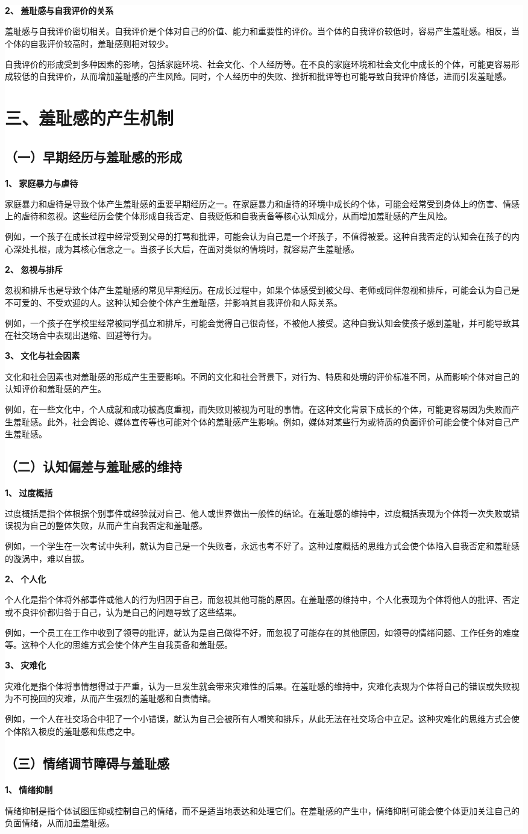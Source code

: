**2、 羞耻感与自我评价的关系** 

羞耻感与自我评价密切相关。自我评价是个体对自己的价值、能力和重要性的评价。当个体的自我评价较低时，容易产生羞耻感。相反，当个体的自我评价较高时，羞耻感则相对较少。

自我评价的形成受到多种因素的影响，包括家庭环境、社会文化、个人经历等。在不良的家庭环境和社会文化中成长的个体，可能更容易形成较低的自我评价，从而增加羞耻感的产生风险。同时，个人经历中的失败、挫折和批评等也可能导致自我评价降低，进而引发羞耻感。

# 三、羞耻感的产生机制

## （一）早期经历与羞耻感的形成

**1、 家庭暴力与虐待** 

家庭暴力和虐待是导致个体产生羞耻感的重要早期经历之一。在家庭暴力和虐待的环境中成长的个体，可能会经常受到身体上的伤害、情感上的虐待和忽视。这些经历会使个体形成自我否定、自我贬低和自我责备等核心认知成分，从而增加羞耻感的产生风险。

例如，一个孩子在成长过程中经常受到父母的打骂和批评，可能会认为自己是一个坏孩子，不值得被爱。这种自我否定的认知会在孩子的内心深处扎根，成为其核心信念之一。当孩子长大后，在面对类似的情境时，就容易产生羞耻感。

**2、 忽视与排斥** 

忽视和排斥也是导致个体产生羞耻感的常见早期经历。在成长过程中，如果个体感受到被父母、老师或同伴忽视和排斥，可能会认为自己是不可爱的、不受欢迎的人。这种认知会使个体产生羞耻感，并影响其自我评价和人际关系。

例如，一个孩子在学校里经常被同学孤立和排斥，可能会觉得自己很奇怪，不被他人接受。这种自我认知会使孩子感到羞耻，并可能导致其在社交场合中表现出退缩、回避等行为。

**3、 文化与社会因素** 

文化和社会因素也对羞耻感的形成产生重要影响。不同的文化和社会背景下，对行为、特质和处境的评价标准不同，从而影响个体对自己的认知评价和羞耻感的产生。

例如，在一些文化中，个人成就和成功被高度重视，而失败则被视为可耻的事情。在这种文化背景下成长的个体，可能更容易因为失败而产生羞耻感。此外，社会舆论、媒体宣传等也可能对个体的羞耻感产生影响。例如，媒体对某些行为或特质的负面评价可能会使个体对自己产生羞耻感。

## （二）认知偏差与羞耻感的维持

**1、 过度概括** 

过度概括是指个体根据个别事件或经验就对自己、他人或世界做出一般性的结论。在羞耻感的维持中，过度概括表现为个体将一次失败或错误视为自己的整体失败，从而产生自我否定和羞耻感。

例如，一个学生在一次考试中失利，就认为自己是一个失败者，永远也考不好了。这种过度概括的思维方式会使个体陷入自我否定和羞耻感的漩涡中，难以自拔。

**2、 个人化** 

个人化是指个体将外部事件或他人的行为归因于自己，而忽视其他可能的原因。在羞耻感的维持中，个人化表现为个体将他人的批评、否定或不良评价都归咎于自己，认为是自己的问题导致了这些结果。

例如，一个员工在工作中收到了领导的批评，就认为是自己做得不好，而忽视了可能存在的其他原因，如领导的情绪问题、工作任务的难度等。这种个人化的思维方式会使个体产生自我责备和羞耻感。

**3、 灾难化** 

灾难化是指个体将事情想得过于严重，认为一旦发生就会带来灾难性的后果。在羞耻感的维持中，灾难化表现为个体将自己的错误或失败视为不可挽回的灾难，从而产生强烈的羞耻感和自责情绪。

例如，一个人在社交场合中犯了一个小错误，就认为自己会被所有人嘲笑和排斥，从此无法在社交场合中立足。这种灾难化的思维方式会使个体陷入极度的羞耻感和焦虑之中。

## （三）情绪调节障碍与羞耻感

**1、 情绪抑制** 

情绪抑制是指个体试图压抑或控制自己的情绪，而不是适当地表达和处理它们。在羞耻感的产生中，情绪抑制可能会使个体更加关注自己的负面情绪，从而加重羞耻感。
